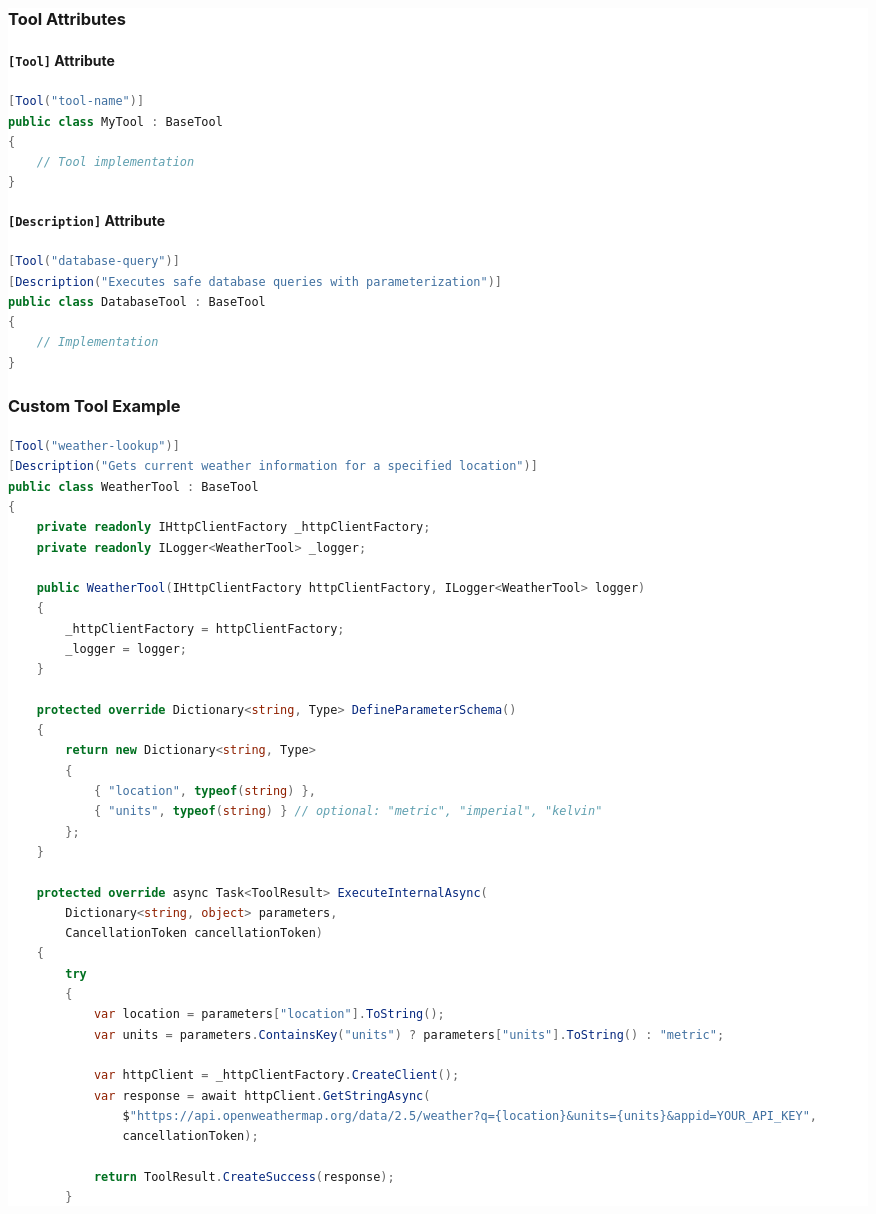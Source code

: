 ### Tool Attributes

#### `[Tool]` Attribute
```csharp
[Tool("tool-name")]
public class MyTool : BaseTool
{
    // Tool implementation
}
```

#### `[Description]` Attribute
```csharp
[Tool("database-query")]
[Description("Executes safe database queries with parameterization")]
public class DatabaseTool : BaseTool
{
    // Implementation
}
```

### Custom Tool Example

```csharp
[Tool("weather-lookup")]
[Description("Gets current weather information for a specified location")]
public class WeatherTool : BaseTool
{
    private readonly IHttpClientFactory _httpClientFactory;
    private readonly ILogger<WeatherTool> _logger;

    public WeatherTool(IHttpClientFactory httpClientFactory, ILogger<WeatherTool> logger)
    {
        _httpClientFactory = httpClientFactory;
        _logger = logger;
    }

    protected override Dictionary<string, Type> DefineParameterSchema()
    {
        return new Dictionary<string, Type>
        {
            { "location", typeof(string) },
            { "units", typeof(string) } // optional: "metric", "imperial", "kelvin"
        };
    }

    protected override async Task<ToolResult> ExecuteInternalAsync(
        Dictionary<string, object> parameters, 
        CancellationToken cancellationToken)
    {
        try
        {
            var location = parameters["location"].ToString();
            var units = parameters.ContainsKey("units") ? parameters["units"].ToString() : "metric";

            var httpClient = _httpClientFactory.CreateClient();
            var response = await httpClient.GetStringAsync(
                $"https://api.openweathermap.org/data/2.5/weather?q={location}&units={units}&appid=YOUR_API_KEY",
                cancellationToken);

            return ToolResult.CreateSuccess(response);
        }
```